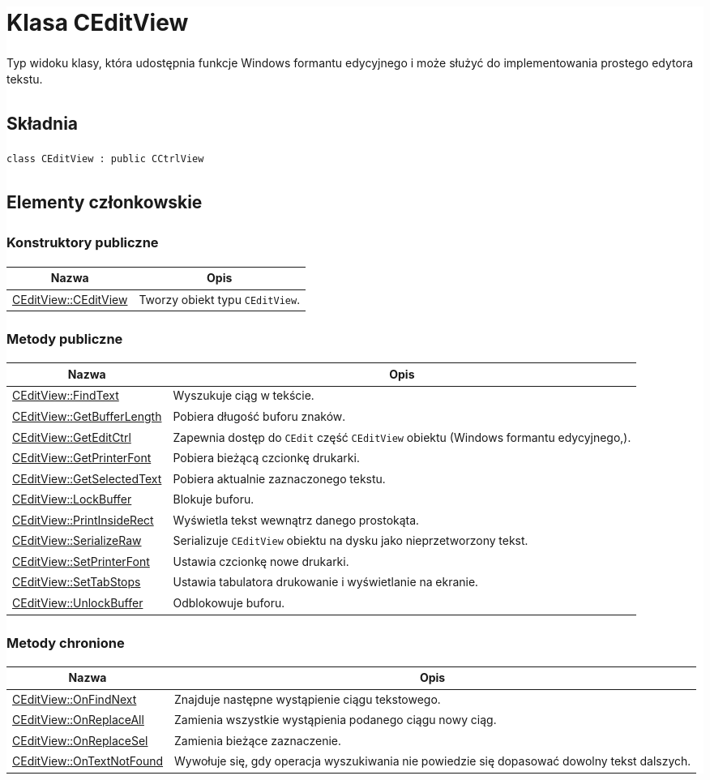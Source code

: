 # <a name="ceditview-class"></a>Klasa CEditView

Typ widoku klasy, która udostępnia funkcje Windows formantu edycyjnego i może służyć do implementowania prostego edytora tekstu.

## <a name="syntax"></a>Składnia

```
class CEditView : public CCtrlView
```

## <a name="members"></a>Elementy członkowskie

### <a name="public-constructors"></a>Konstruktory publiczne

|Nazwa|Opis|
|----------|-----------------|
|[CEditView::CEditView](#ceditview)|Tworzy obiekt typu `CEditView`.|

### <a name="public-methods"></a>Metody publiczne

|Nazwa|Opis|
|----------|-----------------|
|[CEditView::FindText](#findtext)|Wyszukuje ciąg w tekście.|
|[CEditView::GetBufferLength](#getbufferlength)|Pobiera długość buforu znaków.|
|[CEditView::GetEditCtrl](#geteditctrl)|Zapewnia dostęp do `CEdit` część `CEditView` obiektu (Windows formantu edycyjnego,).|
|[CEditView::GetPrinterFont](#getprinterfont)|Pobiera bieżącą czcionkę drukarki.|
|[CEditView::GetSelectedText](#getselectedtext)|Pobiera aktualnie zaznaczonego tekstu.|
|[CEditView::LockBuffer](#lockbuffer)|Blokuje buforu.|
|[CEditView::PrintInsideRect](#printinsiderect)|Wyświetla tekst wewnątrz danego prostokąta.|
|[CEditView::SerializeRaw](#serializeraw)|Serializuje `CEditView` obiektu na dysku jako nieprzetworzony tekst.|
|[CEditView::SetPrinterFont](#setprinterfont)|Ustawia czcionkę nowe drukarki.|
|[CEditView::SetTabStops](#settabstops)|Ustawia tabulatora drukowanie i wyświetlanie na ekranie.|
|[CEditView::UnlockBuffer](#unlockbuffer)|Odblokowuje buforu.|

### <a name="protected-methods"></a>Metody chronione

|Nazwa|Opis|
|----------|-----------------|
|[CEditView::OnFindNext](#onfindnext)|Znajduje następne wystąpienie ciągu tekstowego.|
|[CEditView::OnReplaceAll](#onreplaceall)|Zamienia wszystkie wystąpienia podanego ciągu nowy ciąg.|
|[CEditView::OnReplaceSel](#onreplacesel)|Zamienia bieżące zaznaczenie.|
|[CEditView::OnTextNotFound](#ontextnotfound)|Wywołuje się, gdy operacja wyszukiwania nie powiedzie się dopasować dowolny tekst dalszych.|
